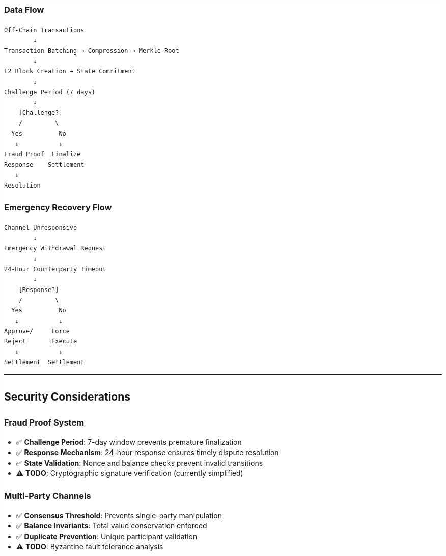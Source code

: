 ### Data Flow

```
Off-Chain Transactions
        ↓
Transaction Batching → Compression → Merkle Root
        ↓
L2 Block Creation → State Commitment
        ↓
Challenge Period (7 days)
        ↓
    [Challenge?]
    /         \
  Yes          No
   ↓           ↓
Fraud Proof  Finalize
Response    Settlement
   ↓
Resolution
```

### Emergency Recovery Flow

```
Channel Unresponsive
        ↓
Emergency Withdrawal Request
        ↓
24-Hour Counterparty Timeout
        ↓
    [Response?]
    /         \
  Yes          No
   ↓           ↓
Approve/     Force
Reject       Execute
   ↓           ↓
Settlement  Settlement
```

---

## Security Considerations

### Fraud Proof System
- ✅ **Challenge Period**: 7-day window prevents premature finalization
- ✅ **Response Mechanism**: 24-hour response ensures timely dispute resolution
- ✅ **State Validation**: Nonce and balance checks prevent invalid transitions
- ⚠️ **TODO**: Cryptographic signature verification (currently simplified)

### Multi-Party Channels
- ✅ **Consensus Threshold**: Prevents single-party manipulation
- ✅ **Balance Invariants**: Total value conservation enforced
- ✅ **Duplicate Prevention**: Unique participant validation
- ⚠️ **TODO**: Byzantine fault tolerance analysis
